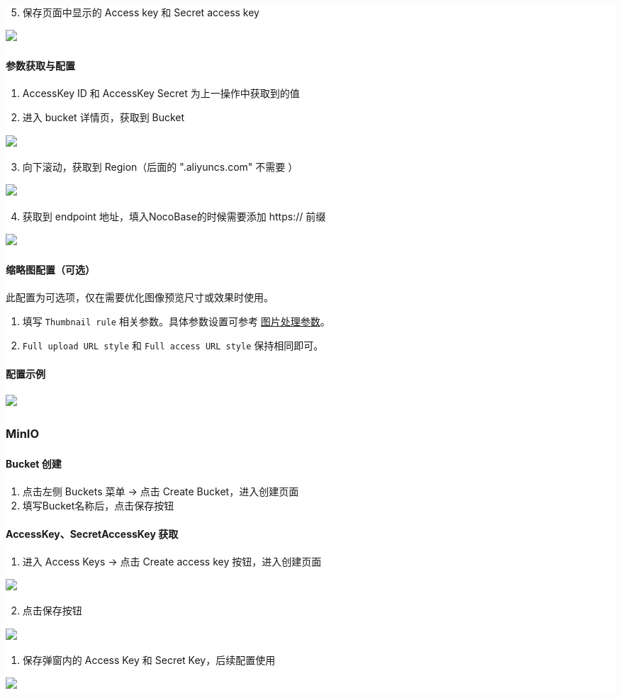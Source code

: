 5. 保存页面中显示的 Access key 和 Secret access key

![](https://static-docs.nocobase.com/file-storage-s3-pro-1735355974781.png)


#### 参数获取与配置

1. AccessKey ID 和 AccessKey Secret 为上一操作中获取到的值
    
2. 进入 bucket 详情页，获取到 Bucket

![](https://static-docs.nocobase.com/file-storage-s3-pro-1735355975063.png)

3. 向下滚动，获取到 Region（后面的 ".aliyuncs.com" 不需要 ）

![](https://static-docs.nocobase.com/file-storage-s3-pro-1735355975437.png)

4. 获取到 endpoint 地址，填入NocoBase的时候需要添加 https:// 前缀

![](https://static-docs.nocobase.com/file-storage-s3-pro-1735355975715.png)

#### 缩略图配置（可选）

此配置为可选项，仅在需要优化图像预览尺寸或效果时使用。

1. 填写 `Thumbnail rule` 相关参数。具体参数设置可参考 [图片处理参数](https://help.aliyun.com/zh/oss/user-guide/img-parameters/?spm=a2c4g.11186623.help-menu-31815.d_4_14_1_1.170243033CdbSm&scm=20140722.H_144582._.OR_help-T_cn~zh-V_1)。

2. `Full upload URL style` 和 `Full access URL style` 保持相同即可。

#### 配置示例

![](https://static-docs.nocobase.com/20250414152525600.png)


### MinIO

#### Bucket 创建

1. 点击左侧 Buckets 菜单 -> 点击 Create Bucket，进入创建页面
2. 填写Bucket名称后，点击保存按钮
#### AccessKey、SecretAccessKey 获取

1. 进入 Access Keys -> 点击 Create access key 按钮，进入创建页面

![](https://static-docs.nocobase.com/20250106111922957.png)

2. 点击保存按钮

![](https://static-docs.nocobase.com/20250106111850639.png)

1. 保存弹窗内的 Access Key 和 Secret Key，后续配置使用

![](https://static-docs.nocobase.com/20250106112831483.png)
